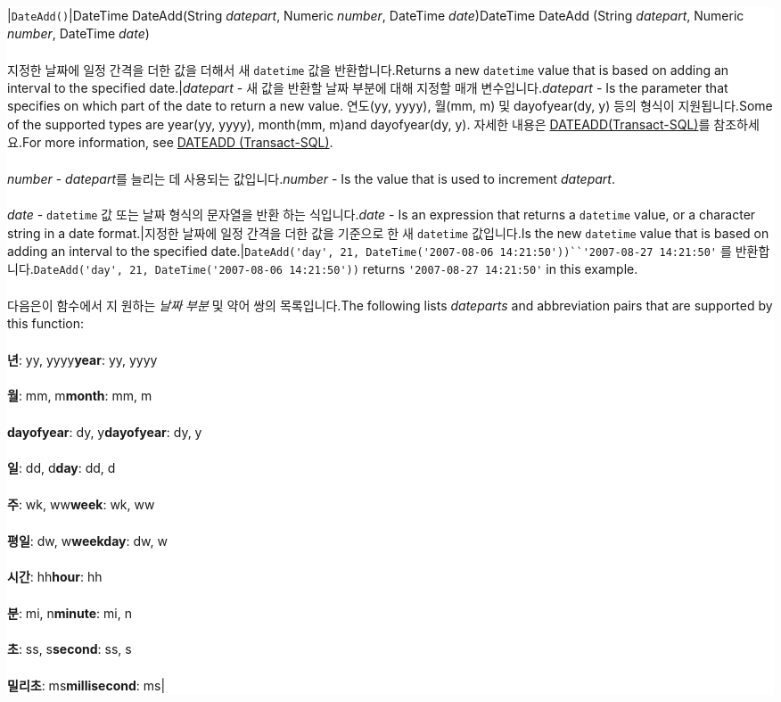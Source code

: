 |`DateAdd()`|<span data-ttu-id="f8124-168">DateTime DateAdd(String *datepart*, Numeric *number*, DateTime *date*)</span><span class="sxs-lookup"><span data-stu-id="f8124-168">DateTime DateAdd (String *datepart*, Numeric *number*, DateTime *date*)</span></span><br /><br /> <span data-ttu-id="f8124-169">지정한 날짜에 일정 간격을 더한 값을 더해서 새 `datetime` 값을 반환합니다.</span><span class="sxs-lookup"><span data-stu-id="f8124-169">Returns a new `datetime` value that is based on adding an interval to the specified date.</span></span>|<span data-ttu-id="f8124-170">*datepart* - 새 값을 반환할 날짜 부분에 대해 지정할 매개 변수입니다.</span><span class="sxs-lookup"><span data-stu-id="f8124-170">*datepart* - Is the parameter that specifies on which part of the date to return a new value.</span></span> <span data-ttu-id="f8124-171">연도(yy, yyyy), 월(mm, m) 및 dayofyear(dy, y) 등의 형식이 지원됩니다.</span><span class="sxs-lookup"><span data-stu-id="f8124-171">Some of the supported types are year(yy, yyyy), month(mm, m)and dayofyear(dy, y).</span></span> <span data-ttu-id="f8124-172">자세한 내용은 [DATEADD&#40;Transact-SQL&#41;](/sql/t-sql/functions/dateadd-transact-sql)를 참조하세요.</span><span class="sxs-lookup"><span data-stu-id="f8124-172">For more information, see [DATEADD &#40;Transact-SQL&#41;](/sql/t-sql/functions/dateadd-transact-sql).</span></span><br /><br /> <span data-ttu-id="f8124-173">*number* - *datepart*를 늘리는 데 사용되는 값입니다.</span><span class="sxs-lookup"><span data-stu-id="f8124-173">*number* - Is the value that is used to increment *datepart*.</span></span><br /><br /> <span data-ttu-id="f8124-174">*date* - `datetime` 값 또는 날짜 형식의 문자열을 반환 하는 식입니다.</span><span class="sxs-lookup"><span data-stu-id="f8124-174">*date* - Is an expression that returns a `datetime` value, or a character string in a date format.</span></span>|<span data-ttu-id="f8124-175">지정한 날짜에 일정 간격을 더한 값을 기준으로 한 새 `datetime` 값입니다.</span><span class="sxs-lookup"><span data-stu-id="f8124-175">Is the new `datetime` value that is based on adding an interval to the specified date.</span></span>|<span data-ttu-id="f8124-176">`DateAdd('day', 21, DateTime('2007-08-06 14:21:50'))``'2007-08-27 14:21:50'` 를 반환합니다.</span><span class="sxs-lookup"><span data-stu-id="f8124-176">`DateAdd('day', 21, DateTime('2007-08-06 14:21:50'))` returns `'2007-08-27 14:21:50'` in this example.</span></span><br /><br /> <span data-ttu-id="f8124-177">다음은이 함수에서 지 원하는 *날짜 부분* 및 약어 쌍의 목록입니다.</span><span class="sxs-lookup"><span data-stu-id="f8124-177">The following lists  *dateparts* and abbreviation pairs that are supported by this function:</span></span><br /><br /> <span data-ttu-id="f8124-178">**년**: yy, yyyy</span><span class="sxs-lookup"><span data-stu-id="f8124-178">**year**: yy, yyyy</span></span><br /><br /> <span data-ttu-id="f8124-179">**월**: mm, m</span><span class="sxs-lookup"><span data-stu-id="f8124-179">**month**: mm, m</span></span><br /><br /> <span data-ttu-id="f8124-180">**dayofyear**: dy, y</span><span class="sxs-lookup"><span data-stu-id="f8124-180">**dayofyear**: dy, y</span></span><br /><br /> <span data-ttu-id="f8124-181">**일**: dd, d</span><span class="sxs-lookup"><span data-stu-id="f8124-181">**day**: dd, d</span></span><br /><br /> <span data-ttu-id="f8124-182">**주**: wk, ww</span><span class="sxs-lookup"><span data-stu-id="f8124-182">**week**: wk, ww</span></span><br /><br /> <span data-ttu-id="f8124-183">**평일**: dw, w</span><span class="sxs-lookup"><span data-stu-id="f8124-183">**weekday**: dw, w</span></span><br /><br /> <span data-ttu-id="f8124-184">**시간**: hh</span><span class="sxs-lookup"><span data-stu-id="f8124-184">**hour**: hh</span></span><br /><br /> <span data-ttu-id="f8124-185">**분**: mi, n</span><span class="sxs-lookup"><span data-stu-id="f8124-185">**minute**: mi, n</span></span><br /><br /> <span data-ttu-id="f8124-186">**초**: ss, s</span><span class="sxs-lookup"><span data-stu-id="f8124-186">**second**: ss, s</span></span><br /><br /> <span data-ttu-id="f8124-187">**밀리초**: ms</span><span class="sxs-lookup"><span data-stu-id="f8124-187">**millisecond**: ms</span></span>|  